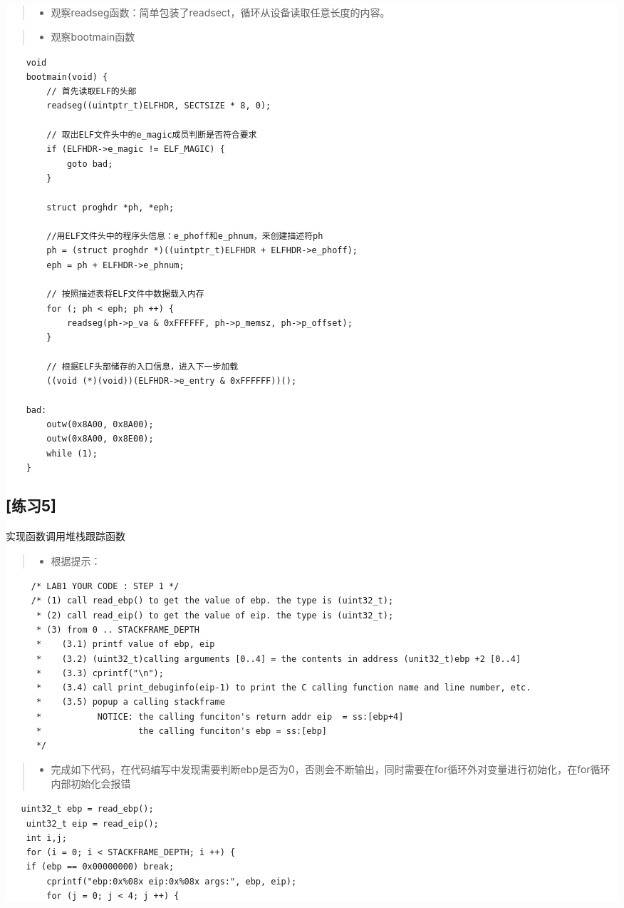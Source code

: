 >  * 观察readseg函数：简单包装了readsect，循环从设备读取任意长度的内容。


>  * 观察bootmain函数
```
	void
	bootmain(void) {
	    // 首先读取ELF的头部
	    readseg((uintptr_t)ELFHDR, SECTSIZE * 8, 0);
	
	    // 取出ELF文件头中的e_magic成员判断是否符合要求
	    if (ELFHDR->e_magic != ELF_MAGIC) {
	        goto bad;
	    }
	
	    struct proghdr *ph, *eph;
	
	    //用ELF文件头中的程序头信息：e_phoff和e_phnum，来创建描述符ph
	    ph = (struct proghdr *)((uintptr_t)ELFHDR + ELFHDR->e_phoff);
	    eph = ph + ELFHDR->e_phnum;
	
	    // 按照描述表将ELF文件中数据载入内存
	    for (; ph < eph; ph ++) {
	        readseg(ph->p_va & 0xFFFFFF, ph->p_memsz, ph->p_offset);
	    }

	    // 根据ELF头部储存的入口信息，进入下一步加载
	    ((void (*)(void))(ELFHDR->e_entry & 0xFFFFFF))();
	
	bad:
	    outw(0x8A00, 0x8A00);
	    outw(0x8A00, 0x8E00);
	    while (1);
	}
```


## [练习5] 
实现函数调用堆栈跟踪函数 
>  * 根据提示：
```
     /* LAB1 YOUR CODE : STEP 1 */
     /* (1) call read_ebp() to get the value of ebp. the type is (uint32_t);
      * (2) call read_eip() to get the value of eip. the type is (uint32_t);
      * (3) from 0 .. STACKFRAME_DEPTH
      *    (3.1) printf value of ebp, eip
      *    (3.2) (uint32_t)calling arguments [0..4] = the contents in address (unit32_t)ebp +2 [0..4]
      *    (3.3) cprintf("\n");
      *    (3.4) call print_debuginfo(eip-1) to print the C calling function name and line number, etc.
      *    (3.5) popup a calling stackframe
      *           NOTICE: the calling funciton's return addr eip  = ss:[ebp+4]
      *                   the calling funciton's ebp = ss:[ebp]
      */
```
>  * 完成如下代码，在代码编写中发现需要判断ebp是否为0，否则会不断输出，同时需要在for循环外对变量进行初始化，在for循环内部初始化会报错
```
   uint32_t ebp = read_ebp();
    uint32_t eip = read_eip();
    int i,j;
    for (i = 0; i < STACKFRAME_DEPTH; i ++) {
	if (ebp == 0x00000000) break;
        cprintf("ebp:0x%08x eip:0x%08x args:", ebp, eip);
        for (j = 0; j < 4; j ++) {
```